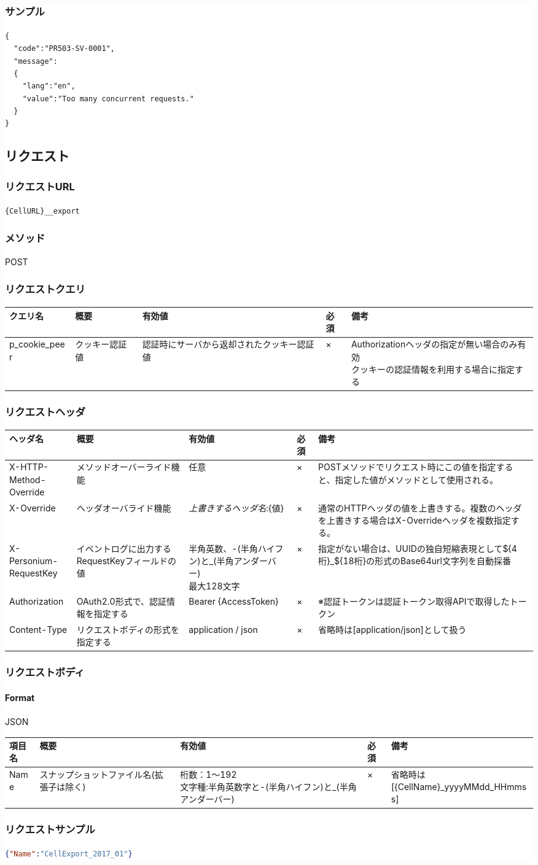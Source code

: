 ### サンプル
```
{
  "code":"PR503-SV-0001",
  "message":
  {
    "lang":"en",
    "value":"Too many concurrent requests."
  }
}
```


## リクエスト
### リクエストURL
```
{CellURL}__export
```

### メソッド
POST

### リクエストクエリ
|クエリ名|概要|有効値|必須|備考|
|:--|:--|:--|:--|:--|
|p_cookie_peer|クッキー認証値|認証時にサーバから返却されたクッキー認証値|×|Authorizationヘッダの指定が無い場合のみ有効<br>クッキーの認証情報を利用する場合に指定する|

### リクエストヘッダ
|ヘッダ名|概要|有効値|必須|備考|
|:--|:--|:--|:--|:--|
|X-HTTP-Method-Override|メソッドオーバーライド機能|任意|×|POSTメソッドでリクエスト時にこの値を指定すると、指定した値がメソッドとして使用される。|
|X-Override|ヘッダオーバライド機能|${上書きするヘッダ名}:${値}|×|通常のHTTPヘッダの値を上書きする。複数のヘッダを上書きする場合はX-Overrideヘッダを複数指定する。|
|X-Personium-RequestKey|イベントログに出力するRequestKeyフィールドの値|半角英数、-(半角ハイフン)と_(半角アンダーバー)<br>最大128文字|×|指定がない場合は、UUIDの独自短縮表現として${4桁}_${18桁}の形式のBase64url文字列を自動採番|
|Authorization|OAuth2.0形式で、認証情報を指定する|Bearer {AccessToken}|×|※認証トークンは認証トークン取得APIで取得したトークン|
|Content-Type|リクエストボディの形式を指定する|application / json|×|省略時は[application/json]として扱う|

### リクエストボディ
#### Format
JSON

|項目名|概要|有効値|必須|備考|
|:--|:--|:--|:--|:--|
|Name|スナップショットファイル名(拡張子は除く)|桁数：1～192<br>文字種:半角英数字と-(半角ハイフン)と_(半角アンダーバー)|×|省略時は[{CellName}_yyyyMMdd_HHmmss]|

### リクエストサンプル
```json
{"Name":"CellExport_2017_01"}
```

